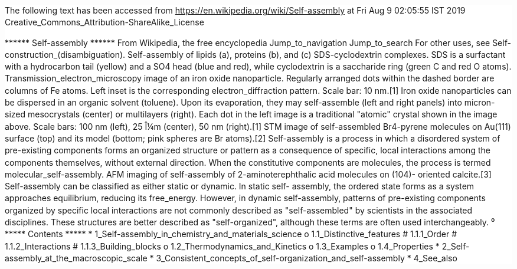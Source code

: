 The following text has been accessed from https://en.wikipedia.org/wiki/Self-assembly at Fri Aug 9 02:05:55 IST 2019
Creative_Commons_Attribution-ShareAlike_License





















****** Self-assembly ******
From Wikipedia, the free encyclopedia
Jump_to_navigation Jump_to_search
For other uses, see Self-construction_(disambiguation).
Self-assembly of lipids (a), proteins (b), and (c) SDS-cyclodextrin complexes.
SDS is a surfactant with a hydrocarbon tail (yellow) and a SO4 head (blue and
red), while cyclodextrin is a saccharide ring (green C and red O atoms).
Transmission_electron_microscopy image of an iron oxide nanoparticle. Regularly
arranged dots within the dashed border are columns of Fe atoms. Left inset is
the corresponding electron_diffraction pattern. Scale bar: 10 nm.[1]
Iron oxide nanoparticles can be dispersed in an organic solvent (toluene). Upon
its evaporation, they may self-assemble (left and right panels) into micron-
sized mesocrystals (center) or multilayers (right). Each dot in the left image
is a traditional "atomic" crystal shown in the image above. Scale bars: 100 nm
(left), 25 Î¼m (center), 50 nm (right).[1]
STM image of self-assembled Br4-pyrene molecules on Au(111) surface (top) and
its model (bottom; pink spheres are Br atoms).[2]
Self-assembly is a process in which a disordered system of pre-existing
components forms an organized structure or pattern as a consequence of
specific, local interactions among the components themselves, without external
direction. When the constitutive components are molecules, the process is
termed molecular_self-assembly.
AFM imaging of self-assembly of 2-aminoterephthalic acid molecules on (104)-
oriented calcite.[3]
Self-assembly can be classified as either static or dynamic. In static self-
assembly, the ordered state forms as a system approaches equilibrium, reducing
its free_energy. However, in dynamic self-assembly, patterns of pre-existing
components organized by specific local interactions are not commonly described
as "self-assembled" by scientists in the associated disciplines. These
structures are better described as "self-organized", although these terms are
often used interchangeably.
⁰
***** Contents *****
    * 1_Self-assembly_in_chemistry_and_materials_science
          o 1.1_Distinctive_features
                # 1.1.1_Order
                # 1.1.2_Interactions
                # 1.1.3_Building_blocks
          o 1.2_Thermodynamics_and_Kinetics
          o 1.3_Examples
          o 1.4_Properties
    * 2_Self-assembly_at_the_macroscopic_scale
    * 3_Consistent_concepts_of_self-organization_and_self-assembly
    * 4_See_also